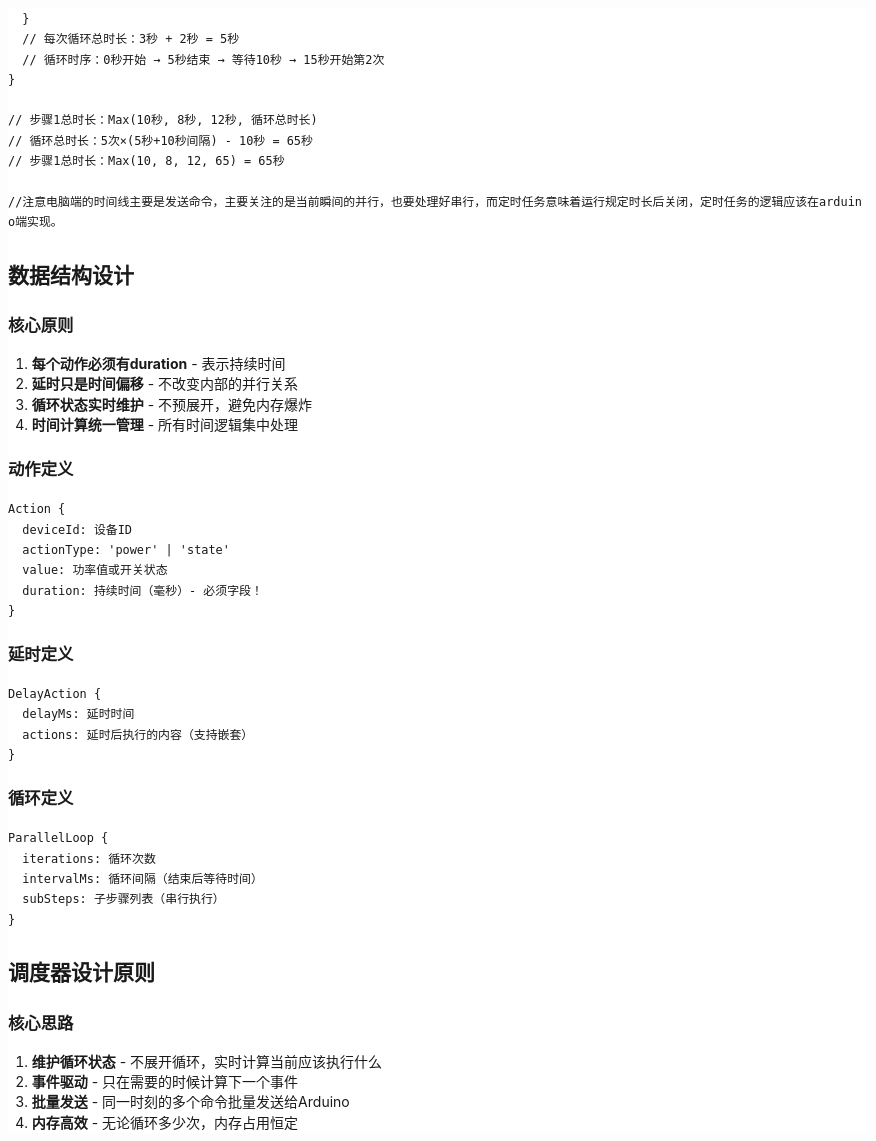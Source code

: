 ```
  }
  // 每次循环总时长：3秒 + 2秒 = 5秒
  // 循环时序：0秒开始 → 5秒结束 → 等待10秒 → 15秒开始第2次
}

// 步骤1总时长：Max(10秒, 8秒, 12秒, 循环总时长)
// 循环总时长：5次×(5秒+10秒间隔) - 10秒 = 65秒
// 步骤1总时长：Max(10, 8, 12, 65) = 65秒

//注意电脑端的时间线主要是发送命令，主要关注的是当前瞬间的并行，也要处理好串行，而定时任务意味着运行规定时长后关闭，定时任务的逻辑应该在arduino端实现。
```

## 数据结构设计

### 核心原则
1. **每个动作必须有duration** - 表示持续时间
2. **延时只是时间偏移** - 不改变内部的并行关系
3. **循环状态实时维护** - 不预展开，避免内存爆炸
4. **时间计算统一管理** - 所有时间逻辑集中处理

### 动作定义
```
Action {
  deviceId: 设备ID
  actionType: 'power' | 'state'
  value: 功率值或开关状态
  duration: 持续时间（毫秒）- 必须字段！
}
```

### 延时定义
```
DelayAction {
  delayMs: 延时时间
  actions: 延时后执行的内容（支持嵌套）
}
```

### 循环定义
```
ParallelLoop {
  iterations: 循环次数
  intervalMs: 循环间隔（结束后等待时间）
  subSteps: 子步骤列表（串行执行）
}
```

## 调度器设计原则

### 核心思路
1. **维护循环状态** - 不展开循环，实时计算当前应该执行什么
2. **事件驱动** - 只在需要的时候计算下一个事件
3. **批量发送** - 同一时刻的多个命令批量发送给Arduino
4. **内存高效** - 无论循环多少次，内存占用恒定
